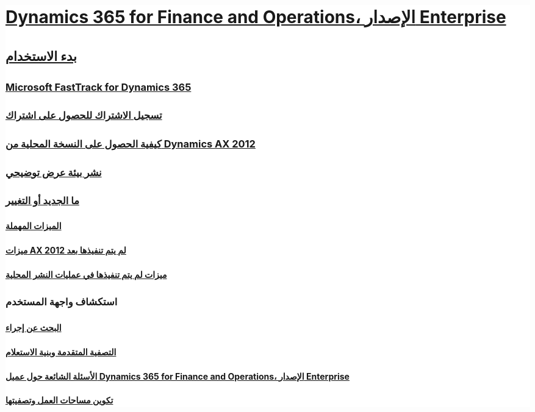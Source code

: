 # [Dynamics 365 for Finance and Operations، الإصدار Enterprise](/dynamics365/unified-operations/fin-and-ops/index?toc=/dynamics365/unified-operations/dev-itpro/toc.json)

## [بدء الاستخدام](/dynamics365/unified-operations/fin-and-ops/get-started/onboarding-home?toc=/dynamics365/unified-operations/dev-itpro/toc.json)
### [Microsoft FastTrack for Dynamics 365](/dynamics365/unified-operations/fin-and-ops/get-started/fasttrack-dynamics-365-overview?toc=/dynamics365/unified-operations/dev-itpro/toc.json)
### [تسجيل الاشتراك للحصول على اشتراك](/dynamics365/unified-operations/dev-itpro/dev-tools/sign-up-preview-subscription?toc=/dynamics365/unified-operations/dev-itpro/toc.json)
### [كيفية الحصول على النسخة المحلية من Dynamics AX 2012](/dynamics365/unified-operations/dev-itpro/deployment/csp-download-customersource?toc=/dynamics365/unified-operations/dev-itpro/toc.json)
### [نشر بيئة عرض توضيحي](/dynamics365/unified-operations/dev-itpro/deployment/deploy-demo-environment?toc=/dynamics365/unified-operations/dev-itpro/toc.json)
### [ما الجديد أو التغيير](/dynamics365/unified-operations/dev-itpro/get-started/whats-new-changed?toc=/dynamics365/unified-operations/dev-itpro/toc.json)
#### [الميزات المهملة](/dynamics365/unified-operations/dev-itpro/migration-upgrade/deprecated-features?toc=/dynamics365/unified-operations/dev-itpro/toc.json)
#### [ميزات AX 2012 لم يتم تنفيذها بعد](/dynamics365/unified-operations/dev-itpro/get-started/ax-2012-features-not-implemented-but-not-deprecated?toc=/dynamics365/unified-operations/dev-itpro/toc.json)
#### [ميزات لم يتم تنفيذها في عمليات النشر المحلية](/dynamics365/unified-operations/dev-itpro/get-started/features-not-implemented-on-prem?toc=/dynamics365/unified-operations/dev-itpro/toc.json)

### استكشاف واجهة المستخدم
#### [البحث عن إجراء](/dynamics365/unified-operations/fin-and-ops/get-started/action-search?toc=/dynamics365/unified-operations/dev-itpro/toc.json)
#### [التصفية المتقدمة وبنية الاستعلام](/dynamics365/unified-operations/fin-and-ops/get-started/advanced-filtering-query-options?toc=/dynamics365/unified-operations/dev-itpro/toc.json)
#### [الأسئلة الشائعة حول عميل Dynamics 365 for Finance and Operations، الإصدار Enterprise](/dynamics365/unified-operations/fin-and-ops/get-started/client-faq?toc=/dynamics365/unified-operations/dev-itpro/toc.json)
#### [تكوين مساحات العمل وتصفيتها](/dynamics365/unified-operations/fin-and-ops/get-started/configure-filter-workspaces?toc=/dynamics365/unified-operations/dev-itpro/toc.json)